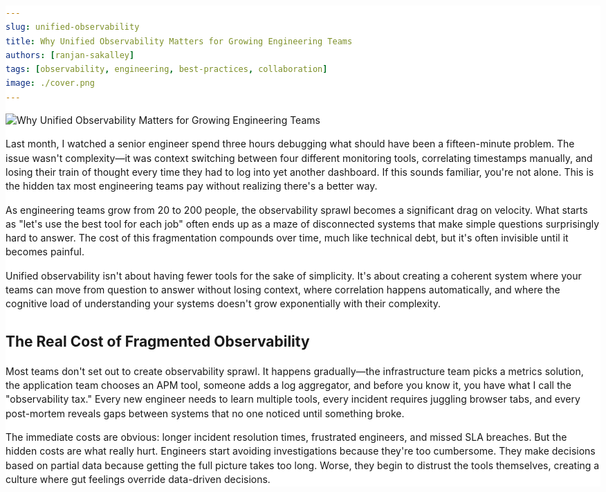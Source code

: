 ```yaml
---
slug: unified-observability
title: Why Unified Observability Matters for Growing Engineering Teams
authors: [ranjan-sakalley]
tags: [observability, engineering, best-practices, collaboration]
image: ./cover.png
---
```



<div className="blog-cover">
  <img src={require('./cover.png').default}
    alt="Why Unified Observability Matters for Growing Engineering Teams" />
</div>


Last month, I watched a senior engineer spend three hours debugging what should
have been a fifteen-minute problem. The issue wasn't complexity—it was context
switching between four different monitoring tools, correlating timestamps
manually, and losing their train of thought every time they had to log into yet
another dashboard. If this sounds familiar, you're not alone. This is the hidden
tax most engineering teams pay without realizing there's a better way.



As engineering teams grow from 20 to 200 people, the observability sprawl
becomes a significant drag on velocity. What starts as "let's use the best tool
for each job" often ends up as a maze of disconnected systems that make simple
questions surprisingly hard to answer. The cost of this fragmentation compounds
over time, much like technical debt, but it's often invisible until it becomes
painful.

Unified observability isn't about having fewer tools for the sake of simplicity.
It's about creating a coherent system where your teams can move from question to
answer without losing context, where correlation happens automatically, and
where the cognitive load of understanding your systems doesn't grow
exponentially with their complexity.

## The Real Cost of Fragmented Observability

Most teams don't set out to create observability sprawl. It happens
gradually—the infrastructure team picks a metrics solution, the application team
chooses an APM tool, someone adds a log aggregator, and before you know it, you
have what I call the "observability tax." Every new engineer needs to learn
multiple tools, every incident requires juggling browser tabs, and every
post-mortem reveals gaps between systems that no one noticed until something
broke.

The immediate costs are obvious: longer incident resolution times, frustrated
engineers, and missed SLA breaches. But the hidden costs are what really hurt.
Engineers start avoiding investigations because they're too cumbersome. They
make decisions based on partial data because getting the full picture takes too
long. Worse, they begin to distrust the tools themselves, creating a culture
where gut feelings override data-driven decisions.
